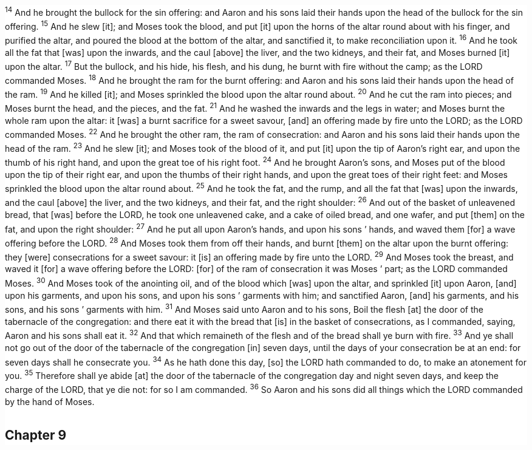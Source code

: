 <sup>14</sup> And he brought the bullock for the sin offering: and Aaron and his sons laid their hands upon the head of the bullock for the sin offering.
<sup>15</sup> And he slew [it]; and Moses took the blood, and put [it] upon the horns of the altar round about with his finger, and purified the altar, and poured the blood at the bottom of the altar, and sanctified it, to make reconciliation upon it.
<sup>16</sup> And he took all the fat that [was] upon the inwards, and the caul [above] the liver, and the two kidneys, and their fat, and Moses burned [it] upon the altar.
<sup>17</sup> But the bullock, and his hide, his flesh, and his dung, he burnt with fire without the camp; as the LORD commanded Moses.
<sup>18</sup> And he brought the ram for the burnt offering: and Aaron and his sons laid their hands upon the head of the ram.
<sup>19</sup> And he killed [it]; and Moses sprinkled the blood upon the altar round about.
<sup>20</sup> And he cut the ram into pieces; and Moses burnt the head, and the pieces, and the fat.
<sup>21</sup> And he washed the inwards and the legs in water; and Moses burnt the whole ram upon the altar: it [was] a burnt sacrifice for a sweet savour, [and] an offering made by fire unto the LORD; as the LORD commanded Moses.
<sup>22</sup> And he brought the other ram, the ram of consecration: and Aaron and his sons laid their hands upon the head of the ram.
<sup>23</sup> And he slew [it]; and Moses took of the blood of it, and put [it] upon the tip of Aaron’s right ear, and upon the thumb of his right hand, and upon the great toe of his right foot.
<sup>24</sup> And he brought Aaron’s sons, and Moses put of the blood upon the tip of their right ear, and upon the thumbs of their right hands, and upon the great toes of their right feet: and Moses sprinkled the blood upon the altar round about.
<sup>25</sup> And he took the fat, and the rump, and all the fat that [was] upon the inwards, and the caul [above] the liver, and the two kidneys, and their fat, and the right shoulder:
<sup>26</sup> And out of the basket of unleavened bread, that [was] before the LORD, he took one unleavened cake, and a cake of oiled bread, and one wafer, and put [them] on the fat, and upon the right shoulder:
<sup>27</sup> And he put all upon Aaron’s hands, and upon his sons ’ hands, and waved them [for] a wave offering before the LORD.
<sup>28</sup> And Moses took them from off their hands, and burnt [them] on the altar upon the burnt offering: they [were] consecrations for a sweet savour: it [is] an offering made by fire unto the LORD.
<sup>29</sup> And Moses took the breast, and waved it [for] a wave offering before the LORD: [for] of the ram of consecration it was Moses ’ part; as the LORD commanded Moses.
<sup>30</sup> And Moses took of the anointing oil, and of the blood which [was] upon the altar, and sprinkled [it] upon Aaron, [and] upon his garments, and upon his sons, and upon his sons ’ garments with him; and sanctified Aaron, [and] his garments, and his sons, and his sons ’ garments with him.
<sup>31</sup> And Moses said unto Aaron and to his sons, Boil the flesh [at] the door of the tabernacle of the congregation: and there eat it with the bread that [is] in the basket of consecrations, as I commanded, saying, Aaron and his sons shall eat it.
<sup>32</sup> And that which remaineth of the flesh and of the bread shall ye burn with fire.
<sup>33</sup> And ye shall not go out of the door of the tabernacle of the congregation [in] seven days, until the days of your consecration be at an end: for seven days shall he consecrate you.
<sup>34</sup> As he hath done this day, [so] the LORD hath commanded to do, to make an atonement for you.
<sup>35</sup> Therefore shall ye abide [at] the door of the tabernacle of the congregation day and night seven days, and keep the charge of the LORD, that ye die not: for so I am commanded.
<sup>36</sup> So Aaron and his sons did all things which the LORD commanded by the hand of Moses.
## Chapter 9
